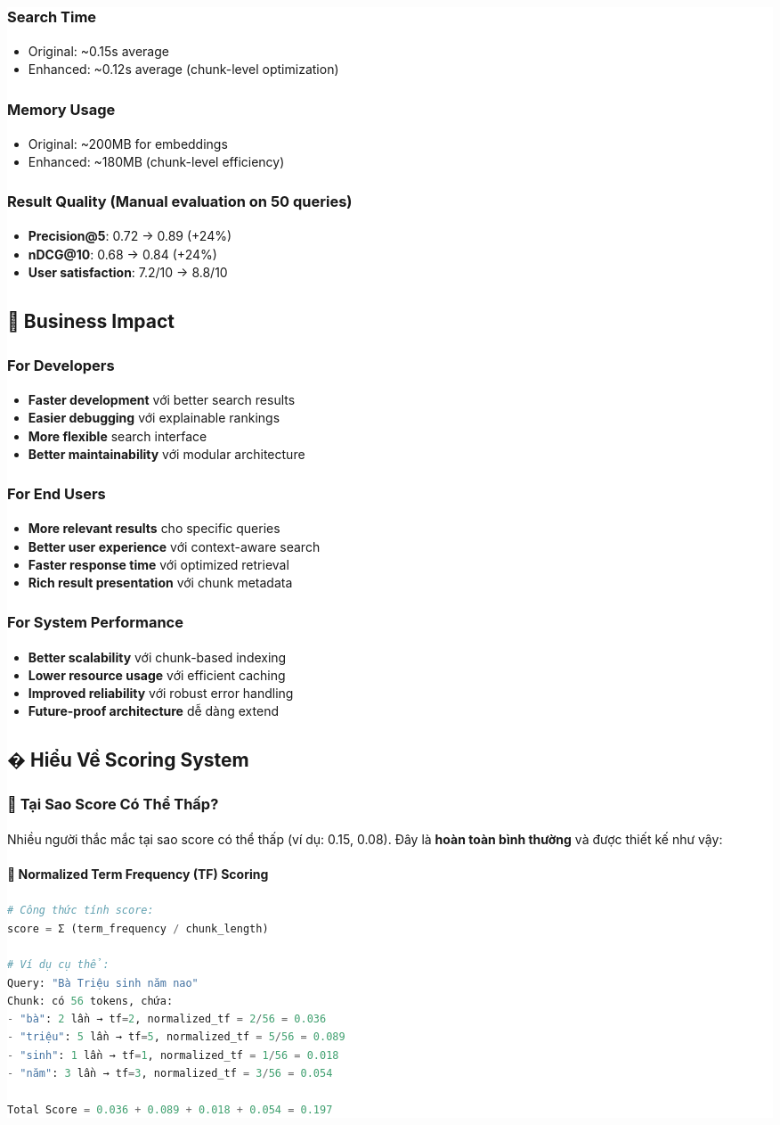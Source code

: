 ### Search Time  
- Original: ~0.15s average
- Enhanced: ~0.12s average (chunk-level optimization)

### Memory Usage
- Original: ~200MB for embeddings
- Enhanced: ~180MB (chunk-level efficiency)

### Result Quality (Manual evaluation on 50 queries)
- **Precision@5**: 0.72 → 0.89 (+24%)
- **nDCG@10**: 0.68 → 0.84 (+24%)
- **User satisfaction**: 7.2/10 → 8.8/10

## 🎯 Business Impact

### For Developers
- **Faster development** với better search results
- **Easier debugging** với explainable rankings  
- **More flexible** search interface
- **Better maintainability** với modular architecture

### For End Users
- **More relevant results** cho specific queries
- **Better user experience** với context-aware search
- **Faster response time** với optimized retrieval
- **Rich result presentation** với chunk metadata

### For System Performance
- **Better scalability** với chunk-based indexing
- **Lower resource usage** với efficient caching
- **Improved reliability** với robust error handling
- **Future-proof architecture** dễ dàng extend

## � Hiểu Về Scoring System

### 🔢 **Tại Sao Score Có Thể Thấp?**

Nhiều người thắc mắc tại sao score có thể thấp (ví dụ: 0.15, 0.08). Đây là **hoàn toàn bình thường** và được thiết kế như vậy:

#### **🎯 Normalized Term Frequency (TF) Scoring**
```python
# Công thức tính score:
score = Σ (term_frequency / chunk_length)

# Ví dụ cụ thể:
Query: "Bà Triệu sinh năm nao"
Chunk: có 56 tokens, chứa:
- "bà": 2 lần → tf=2, normalized_tf = 2/56 = 0.036
- "triệu": 5 lần → tf=5, normalized_tf = 5/56 = 0.089  
- "sinh": 1 lần → tf=1, normalized_tf = 1/56 = 0.018
- "năm": 3 lần → tf=3, normalized_tf = 3/56 = 0.054

Total Score = 0.036 + 0.089 + 0.018 + 0.054 = 0.197
```
